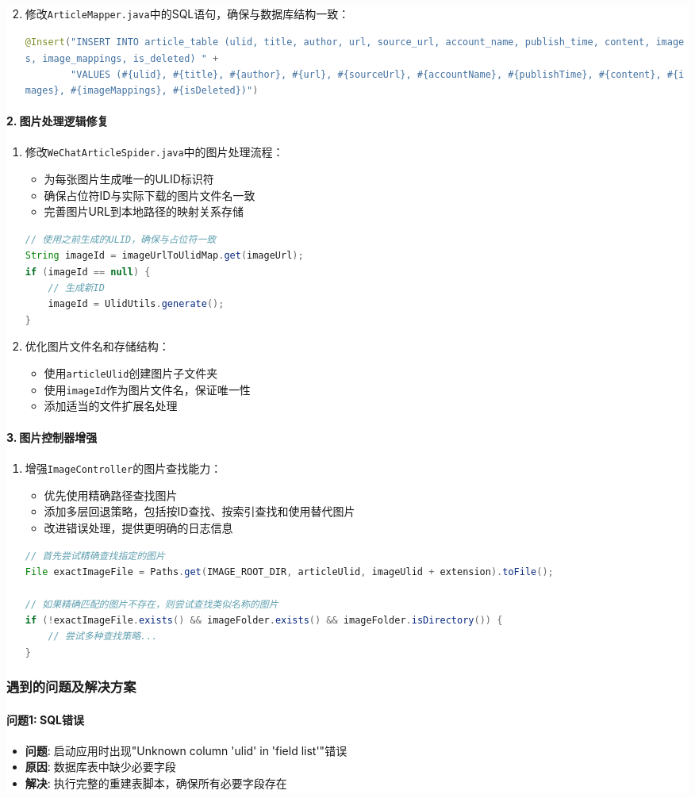 2. 修改`ArticleMapper.java`中的SQL语句，确保与数据库结构一致：

   ```java
   @Insert("INSERT INTO article_table (ulid, title, author, url, source_url, account_name, publish_time, content, images, image_mappings, is_deleted) " +
           "VALUES (#{ulid}, #{title}, #{author}, #{url}, #{sourceUrl}, #{accountName}, #{publishTime}, #{content}, #{images}, #{imageMappings}, #{isDeleted})")
   ```

#### 2. 图片处理逻辑修复

1. 修改`WeChatArticleSpider.java`中的图片处理流程：

   - 为每张图片生成唯一的ULID标识符
   - 确保占位符ID与实际下载的图片文件名一致
   - 完善图片URL到本地路径的映射关系存储

   ```java
   // 使用之前生成的ULID，确保与占位符一致
   String imageId = imageUrlToUlidMap.get(imageUrl);
   if (imageId == null) {
       // 生成新ID
       imageId = UlidUtils.generate();
   }
   ```

2. 优化图片文件名和存储结构：
   - 使用`articleUlid`创建图片子文件夹
   - 使用`imageId`作为图片文件名，保证唯一性
   - 添加适当的文件扩展名处理

#### 3. 图片控制器增强

1. 增强`ImageController`的图片查找能力：
   - 优先使用精确路径查找图片
   - 添加多层回退策略，包括按ID查找、按索引查找和使用替代图片
   - 改进错误处理，提供更明确的日志信息

   ```java
   // 首先尝试精确查找指定的图片
   File exactImageFile = Paths.get(IMAGE_ROOT_DIR, articleUlid, imageUlid + extension).toFile();
   
   // 如果精确匹配的图片不存在，则尝试查找类似名称的图片
   if (!exactImageFile.exists() && imageFolder.exists() && imageFolder.isDirectory()) {
       // 尝试多种查找策略...
   }
   ```


### 遇到的问题及解决方案

#### 问题1: SQL错误

- **问题**: 启动应用时出现"Unknown column 'ulid' in 'field list'"错误
- **原因**: 数据库表中缺少必要字段
- **解决**: 执行完整的重建表脚本，确保所有必要字段存在
